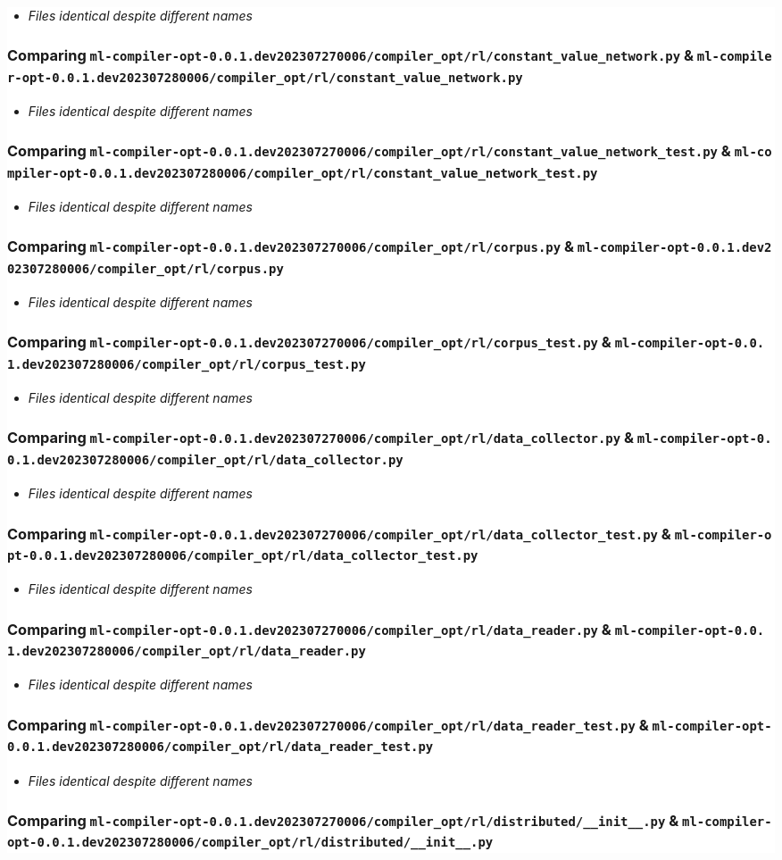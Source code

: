  * *Files identical despite different names*

### Comparing `ml-compiler-opt-0.0.1.dev202307270006/compiler_opt/rl/constant_value_network.py` & `ml-compiler-opt-0.0.1.dev202307280006/compiler_opt/rl/constant_value_network.py`

 * *Files identical despite different names*

### Comparing `ml-compiler-opt-0.0.1.dev202307270006/compiler_opt/rl/constant_value_network_test.py` & `ml-compiler-opt-0.0.1.dev202307280006/compiler_opt/rl/constant_value_network_test.py`

 * *Files identical despite different names*

### Comparing `ml-compiler-opt-0.0.1.dev202307270006/compiler_opt/rl/corpus.py` & `ml-compiler-opt-0.0.1.dev202307280006/compiler_opt/rl/corpus.py`

 * *Files identical despite different names*

### Comparing `ml-compiler-opt-0.0.1.dev202307270006/compiler_opt/rl/corpus_test.py` & `ml-compiler-opt-0.0.1.dev202307280006/compiler_opt/rl/corpus_test.py`

 * *Files identical despite different names*

### Comparing `ml-compiler-opt-0.0.1.dev202307270006/compiler_opt/rl/data_collector.py` & `ml-compiler-opt-0.0.1.dev202307280006/compiler_opt/rl/data_collector.py`

 * *Files identical despite different names*

### Comparing `ml-compiler-opt-0.0.1.dev202307270006/compiler_opt/rl/data_collector_test.py` & `ml-compiler-opt-0.0.1.dev202307280006/compiler_opt/rl/data_collector_test.py`

 * *Files identical despite different names*

### Comparing `ml-compiler-opt-0.0.1.dev202307270006/compiler_opt/rl/data_reader.py` & `ml-compiler-opt-0.0.1.dev202307280006/compiler_opt/rl/data_reader.py`

 * *Files identical despite different names*

### Comparing `ml-compiler-opt-0.0.1.dev202307270006/compiler_opt/rl/data_reader_test.py` & `ml-compiler-opt-0.0.1.dev202307280006/compiler_opt/rl/data_reader_test.py`

 * *Files identical despite different names*

### Comparing `ml-compiler-opt-0.0.1.dev202307270006/compiler_opt/rl/distributed/__init__.py` & `ml-compiler-opt-0.0.1.dev202307280006/compiler_opt/rl/distributed/__init__.py`

